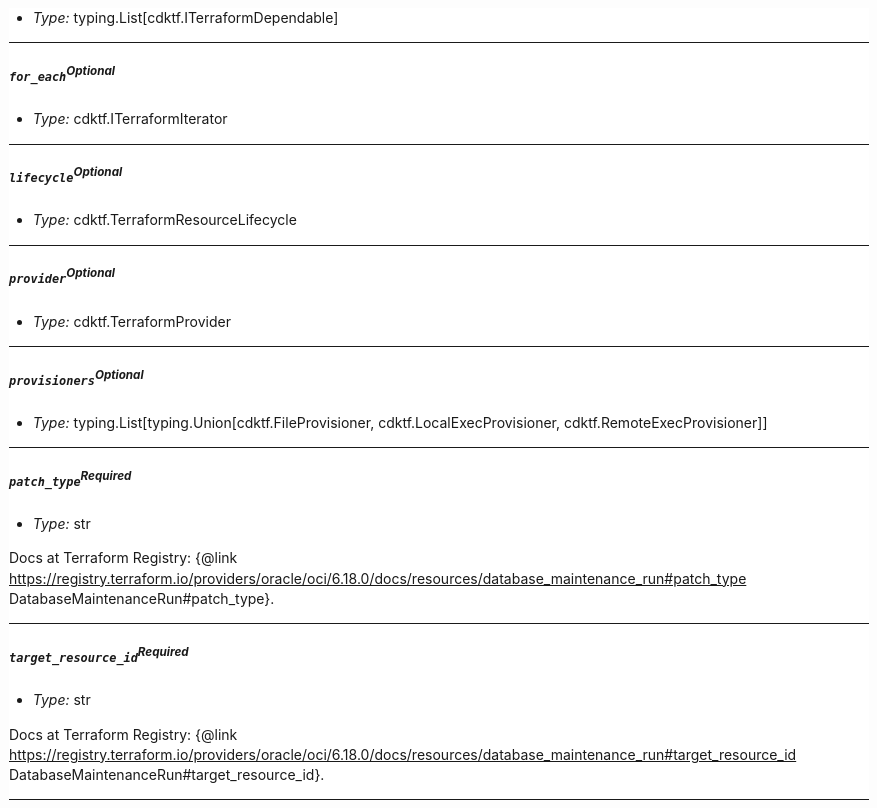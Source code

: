 - *Type:* typing.List[cdktf.ITerraformDependable]

---

##### `for_each`<sup>Optional</sup> <a name="for_each" id="rhizo-co-terraform-provider-oci.databaseMaintenanceRun.DatabaseMaintenanceRun.Initializer.parameter.forEach"></a>

- *Type:* cdktf.ITerraformIterator

---

##### `lifecycle`<sup>Optional</sup> <a name="lifecycle" id="rhizo-co-terraform-provider-oci.databaseMaintenanceRun.DatabaseMaintenanceRun.Initializer.parameter.lifecycle"></a>

- *Type:* cdktf.TerraformResourceLifecycle

---

##### `provider`<sup>Optional</sup> <a name="provider" id="rhizo-co-terraform-provider-oci.databaseMaintenanceRun.DatabaseMaintenanceRun.Initializer.parameter.provider"></a>

- *Type:* cdktf.TerraformProvider

---

##### `provisioners`<sup>Optional</sup> <a name="provisioners" id="rhizo-co-terraform-provider-oci.databaseMaintenanceRun.DatabaseMaintenanceRun.Initializer.parameter.provisioners"></a>

- *Type:* typing.List[typing.Union[cdktf.FileProvisioner, cdktf.LocalExecProvisioner, cdktf.RemoteExecProvisioner]]

---

##### `patch_type`<sup>Required</sup> <a name="patch_type" id="rhizo-co-terraform-provider-oci.databaseMaintenanceRun.DatabaseMaintenanceRun.Initializer.parameter.patchType"></a>

- *Type:* str

Docs at Terraform Registry: {@link https://registry.terraform.io/providers/oracle/oci/6.18.0/docs/resources/database_maintenance_run#patch_type DatabaseMaintenanceRun#patch_type}.

---

##### `target_resource_id`<sup>Required</sup> <a name="target_resource_id" id="rhizo-co-terraform-provider-oci.databaseMaintenanceRun.DatabaseMaintenanceRun.Initializer.parameter.targetResourceId"></a>

- *Type:* str

Docs at Terraform Registry: {@link https://registry.terraform.io/providers/oracle/oci/6.18.0/docs/resources/database_maintenance_run#target_resource_id DatabaseMaintenanceRun#target_resource_id}.

---